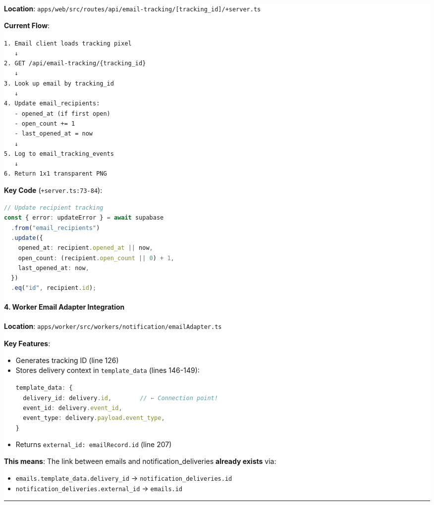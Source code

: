 **Location**: `apps/web/src/routes/api/email-tracking/[tracking_id]/+server.ts`

**Current Flow**:

```
1. Email client loads tracking pixel
   ↓
2. GET /api/email-tracking/{tracking_id}
   ↓
3. Look up email by tracking_id
   ↓
4. Update email_recipients:
   - opened_at (if first open)
   - open_count += 1
   - last_opened_at = now
   ↓
5. Log to email_tracking_events
   ↓
6. Return 1x1 transparent PNG
```

**Key Code** (`+server.ts:73-84`):

```typescript
// Update recipient tracking
const { error: updateError } = await supabase
  .from("email_recipients")
  .update({
    opened_at: recipient.opened_at || now,
    open_count: (recipient.open_count || 0) + 1,
    last_opened_at: now,
  })
  .eq("id", recipient.id);
```

#### 4. Worker Email Adapter Integration

**Location**: `apps/worker/src/workers/notification/emailAdapter.ts`

**Key Features**:

- Generates tracking ID (line 126)
- Stores delivery context in `template_data` (lines 146-149):
  ```typescript
  template_data: {
    delivery_id: delivery.id,        // ← Connection point!
    event_id: delivery.event_id,
    event_type: delivery.payload.event_type,
  }
  ```
- Returns `external_id: emailRecord.id` (line 207)

**This means**: The link between emails and notification_deliveries **already exists** via:

- `emails.template_data.delivery_id` → `notification_deliveries.id`
- `notification_deliveries.external_id` → `emails.id`

---